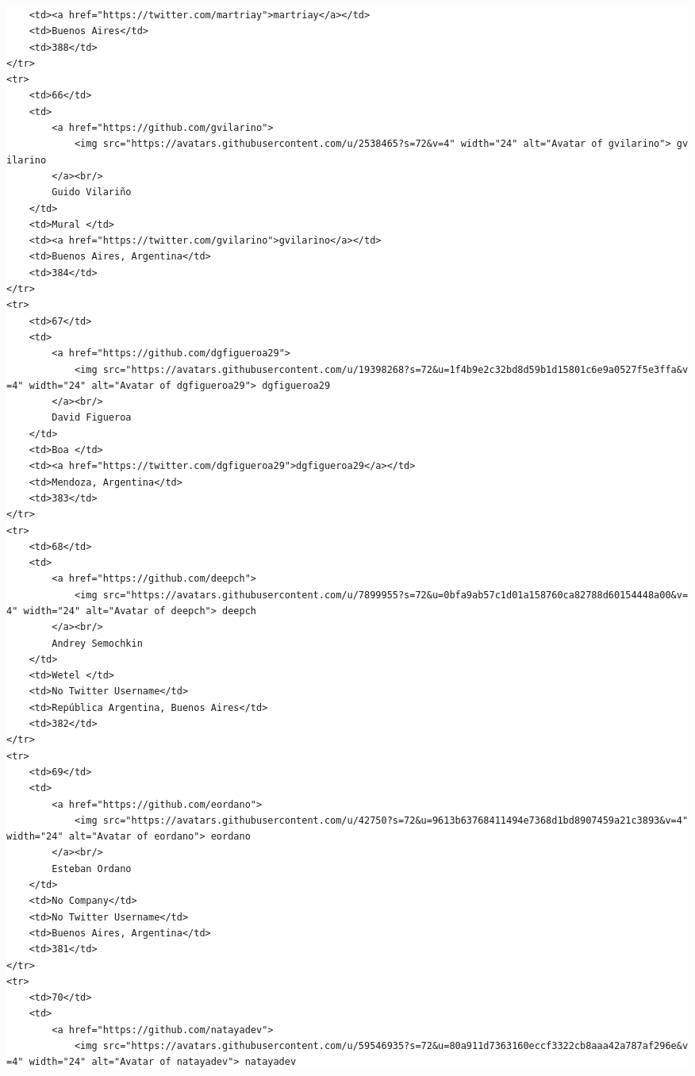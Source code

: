 		<td><a href="https://twitter.com/martriay">martriay</a></td>
		<td>Buenos Aires</td>
		<td>388</td>
	</tr>
	<tr>
		<td>66</td>
		<td>
			<a href="https://github.com/gvilarino">
				<img src="https://avatars.githubusercontent.com/u/2538465?s=72&v=4" width="24" alt="Avatar of gvilarino"> gvilarino
			</a><br/>
			Guido Vilariño
		</td>
		<td>Mural </td>
		<td><a href="https://twitter.com/gvilarino">gvilarino</a></td>
		<td>Buenos Aires, Argentina</td>
		<td>384</td>
	</tr>
	<tr>
		<td>67</td>
		<td>
			<a href="https://github.com/dgfigueroa29">
				<img src="https://avatars.githubusercontent.com/u/19398268?s=72&u=1f4b9e2c32bd8d59b1d15801c6e9a0527f5e3ffa&v=4" width="24" alt="Avatar of dgfigueroa29"> dgfigueroa29
			</a><br/>
			David Figueroa
		</td>
		<td>Boa </td>
		<td><a href="https://twitter.com/dgfigueroa29">dgfigueroa29</a></td>
		<td>Mendoza, Argentina</td>
		<td>383</td>
	</tr>
	<tr>
		<td>68</td>
		<td>
			<a href="https://github.com/deepch">
				<img src="https://avatars.githubusercontent.com/u/7899955?s=72&u=0bfa9ab57c1d01a158760ca82788d60154448a00&v=4" width="24" alt="Avatar of deepch"> deepch
			</a><br/>
			Andrey Semochkin
		</td>
		<td>Wetel </td>
		<td>No Twitter Username</td>
		<td>República Argentina, Buenos Aires</td>
		<td>382</td>
	</tr>
	<tr>
		<td>69</td>
		<td>
			<a href="https://github.com/eordano">
				<img src="https://avatars.githubusercontent.com/u/42750?s=72&u=9613b63768411494e7368d1bd8907459a21c3893&v=4" width="24" alt="Avatar of eordano"> eordano
			</a><br/>
			Esteban Ordano
		</td>
		<td>No Company</td>
		<td>No Twitter Username</td>
		<td>Buenos Aires, Argentina</td>
		<td>381</td>
	</tr>
	<tr>
		<td>70</td>
		<td>
			<a href="https://github.com/natayadev">
				<img src="https://avatars.githubusercontent.com/u/59546935?s=72&u=80a911d7363160eccf3322cb8aaa42a787af296e&v=4" width="24" alt="Avatar of natayadev"> natayadev